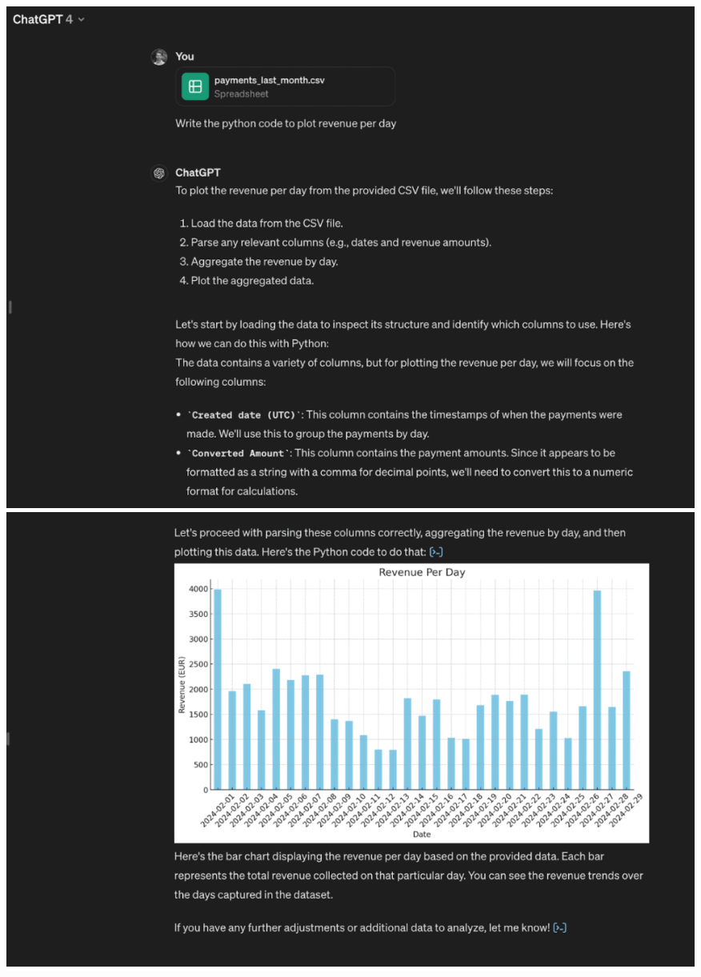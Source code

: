 ![Generating python code to track startup KPIs on ChatGPT](https://raw.githubusercontent.com/vmagellan/altar-blog/main/posts/images/Screenshot-2024-05-13-at-18.56.04-1024x746.png) ![Generating python code to track startup KPIs on ChatGPT - bar chart output](https://raw.githubusercontent.com/vmagellan/altar-blog/main/posts/images/Screenshot-2024-05-13-at-18.56.11-1024x676.png)
